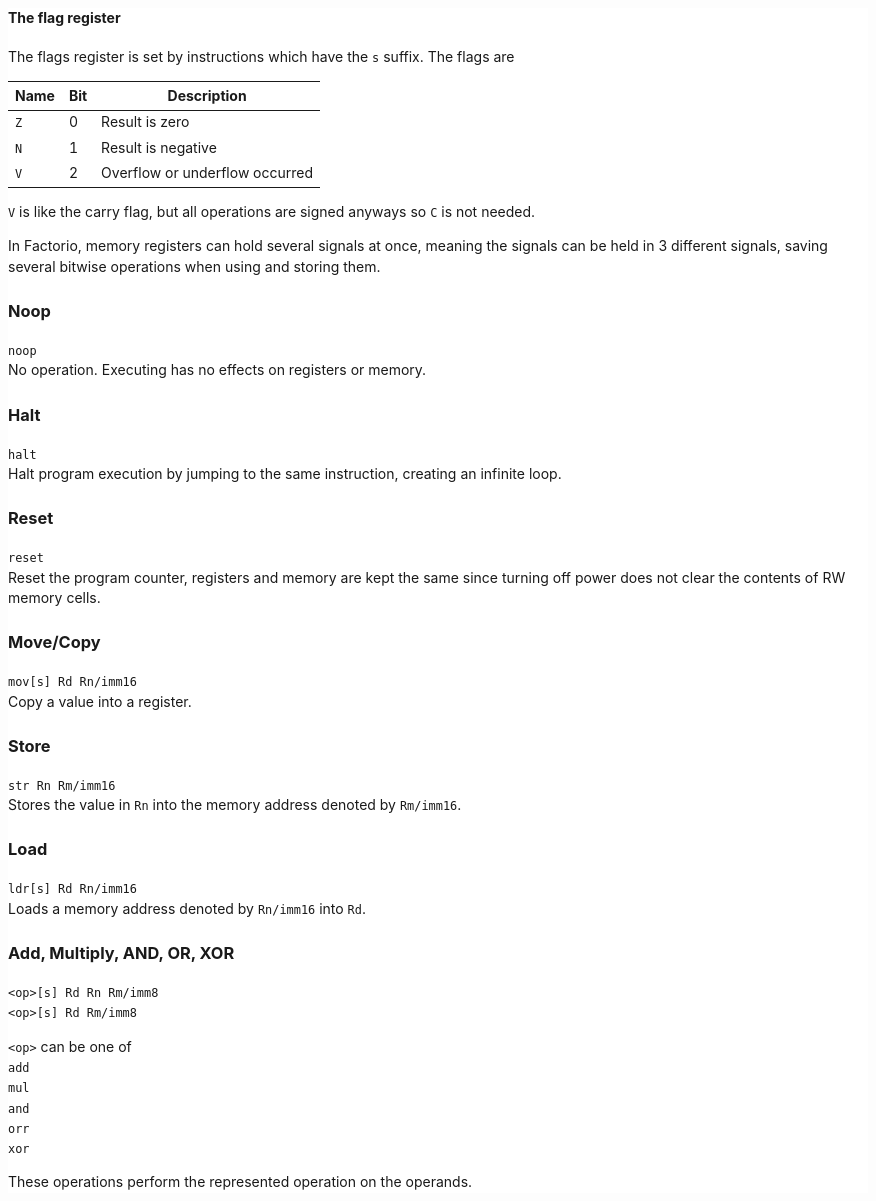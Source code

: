 #### The flag register
The flags register is set by instructions which have the `s` suffix. The flags are

Name | Bit | Description
-----|-----|------------
`Z`  |   0 | Result is zero
`N`  |   1 | Result is negative
`V`  |   2 | Overflow or underflow occurred

`V` is like the carry flag, but all operations are signed anyways so `C` is not needed.

In Factorio, memory registers can hold several signals at once, meaning the signals can be
held in 3 different signals, saving several bitwise operations when using and storing them.

### Noop
`noop`\
No operation. Executing has no effects on registers or memory.

### Halt
`halt`\
Halt program execution by jumping to the same instruction, creating an infinite loop.

### Reset
`reset`\
Reset the program counter, registers and memory are kept the same since turning off power
does not clear the contents of RW memory cells.

### Move/Copy
`mov[s] Rd Rn/imm16`\
Copy a value into a register.

### Store
`str Rn Rm/imm16`\
Stores the value in `Rn` into the memory address denoted by `Rm/imm16`.

### Load
`ldr[s] Rd Rn/imm16`\
Loads a memory address denoted by `Rn/imm16` into `Rd`.

### Add, Multiply, AND, OR, XOR
`<op>[s] Rd Rn Rm/imm8`\
`<op>[s] Rd Rm/imm8`

`<op>` can be one of\
`add`\
`mul`\
`and`\
`orr`\
`xor`

These operations perform the represented operation on the operands.
